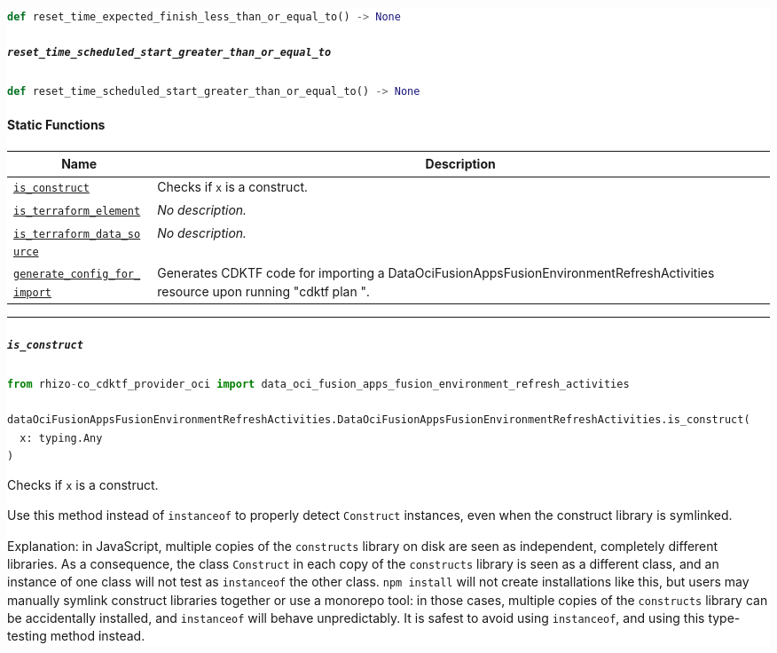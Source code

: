 ```python
def reset_time_expected_finish_less_than_or_equal_to() -> None
```

##### `reset_time_scheduled_start_greater_than_or_equal_to` <a name="reset_time_scheduled_start_greater_than_or_equal_to" id="rhizo-co-terraform-provider-oci.dataOciFusionAppsFusionEnvironmentRefreshActivities.DataOciFusionAppsFusionEnvironmentRefreshActivities.resetTimeScheduledStartGreaterThanOrEqualTo"></a>

```python
def reset_time_scheduled_start_greater_than_or_equal_to() -> None
```

#### Static Functions <a name="Static Functions" id="Static Functions"></a>

| **Name** | **Description** |
| --- | --- |
| <code><a href="#rhizo-co-terraform-provider-oci.dataOciFusionAppsFusionEnvironmentRefreshActivities.DataOciFusionAppsFusionEnvironmentRefreshActivities.isConstruct">is_construct</a></code> | Checks if `x` is a construct. |
| <code><a href="#rhizo-co-terraform-provider-oci.dataOciFusionAppsFusionEnvironmentRefreshActivities.DataOciFusionAppsFusionEnvironmentRefreshActivities.isTerraformElement">is_terraform_element</a></code> | *No description.* |
| <code><a href="#rhizo-co-terraform-provider-oci.dataOciFusionAppsFusionEnvironmentRefreshActivities.DataOciFusionAppsFusionEnvironmentRefreshActivities.isTerraformDataSource">is_terraform_data_source</a></code> | *No description.* |
| <code><a href="#rhizo-co-terraform-provider-oci.dataOciFusionAppsFusionEnvironmentRefreshActivities.DataOciFusionAppsFusionEnvironmentRefreshActivities.generateConfigForImport">generate_config_for_import</a></code> | Generates CDKTF code for importing a DataOciFusionAppsFusionEnvironmentRefreshActivities resource upon running "cdktf plan <stack-name>". |

---

##### `is_construct` <a name="is_construct" id="rhizo-co-terraform-provider-oci.dataOciFusionAppsFusionEnvironmentRefreshActivities.DataOciFusionAppsFusionEnvironmentRefreshActivities.isConstruct"></a>

```python
from rhizo-co_cdktf_provider_oci import data_oci_fusion_apps_fusion_environment_refresh_activities

dataOciFusionAppsFusionEnvironmentRefreshActivities.DataOciFusionAppsFusionEnvironmentRefreshActivities.is_construct(
  x: typing.Any
)
```

Checks if `x` is a construct.

Use this method instead of `instanceof` to properly detect `Construct`
instances, even when the construct library is symlinked.

Explanation: in JavaScript, multiple copies of the `constructs` library on
disk are seen as independent, completely different libraries. As a
consequence, the class `Construct` in each copy of the `constructs` library
is seen as a different class, and an instance of one class will not test as
`instanceof` the other class. `npm install` will not create installations
like this, but users may manually symlink construct libraries together or
use a monorepo tool: in those cases, multiple copies of the `constructs`
library can be accidentally installed, and `instanceof` will behave
unpredictably. It is safest to avoid using `instanceof`, and using
this type-testing method instead.

